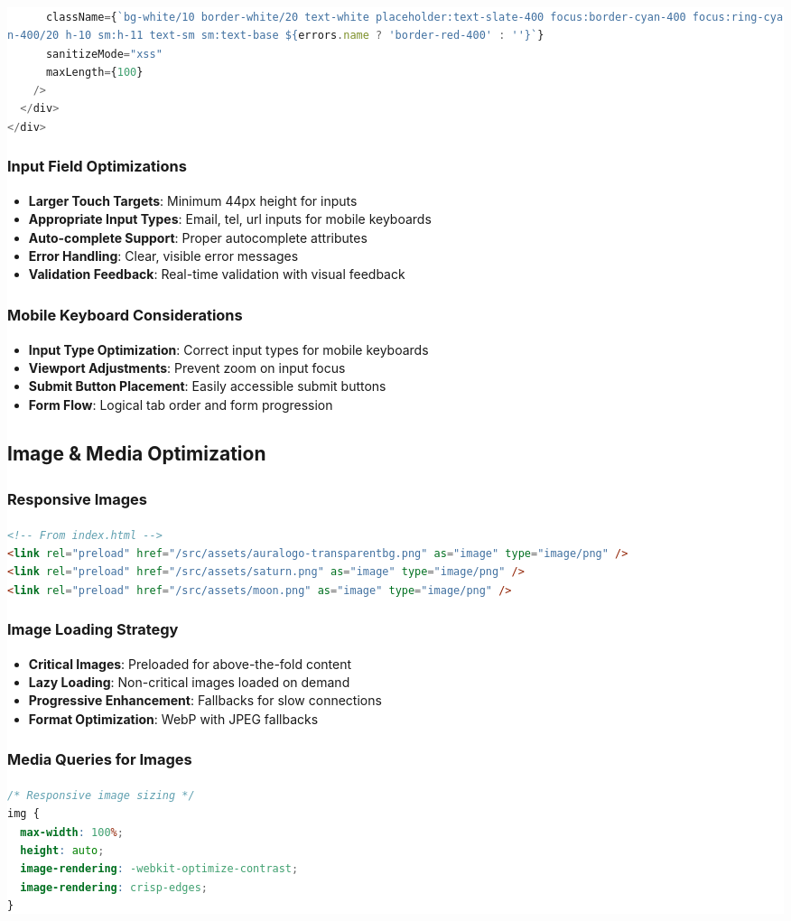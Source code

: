```typescript
      className={`bg-white/10 border-white/20 text-white placeholder:text-slate-400 focus:border-cyan-400 focus:ring-cyan-400/20 h-10 sm:h-11 text-sm sm:text-base ${errors.name ? 'border-red-400' : ''}`}
      sanitizeMode="xss"
      maxLength={100}
    />
  </div>
</div>
```

### Input Field Optimizations
- **Larger Touch Targets**: Minimum 44px height for inputs
- **Appropriate Input Types**: Email, tel, url inputs for mobile keyboards
- **Auto-complete Support**: Proper autocomplete attributes
- **Error Handling**: Clear, visible error messages
- **Validation Feedback**: Real-time validation with visual feedback

### Mobile Keyboard Considerations
- **Input Type Optimization**: Correct input types for mobile keyboards
- **Viewport Adjustments**: Prevent zoom on input focus
- **Submit Button Placement**: Easily accessible submit buttons
- **Form Flow**: Logical tab order and form progression

## Image & Media Optimization

### Responsive Images
```html
<!-- From index.html -->
<link rel="preload" href="/src/assets/auralogo-transparentbg.png" as="image" type="image/png" />
<link rel="preload" href="/src/assets/saturn.png" as="image" type="image/png" />
<link rel="preload" href="/src/assets/moon.png" as="image" type="image/png" />
```

### Image Loading Strategy
- **Critical Images**: Preloaded for above-the-fold content
- **Lazy Loading**: Non-critical images loaded on demand
- **Progressive Enhancement**: Fallbacks for slow connections
- **Format Optimization**: WebP with JPEG fallbacks

### Media Queries for Images
```css
/* Responsive image sizing */
img {
  max-width: 100%;
  height: auto;
  image-rendering: -webkit-optimize-contrast;
  image-rendering: crisp-edges;
}
```
